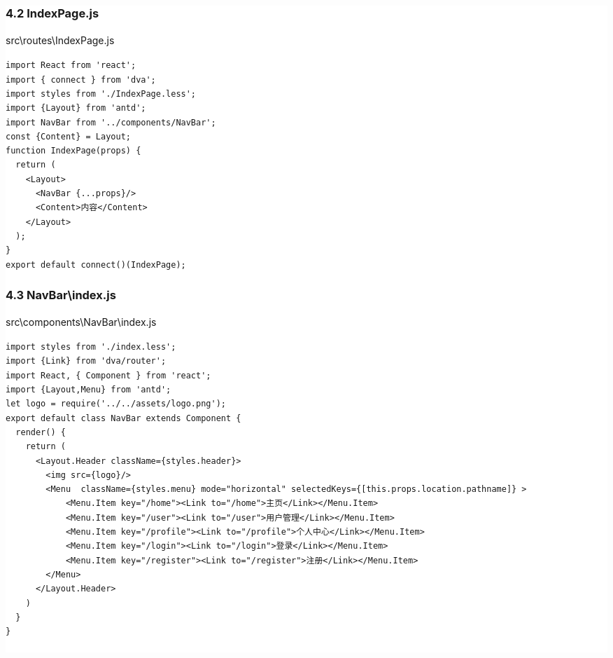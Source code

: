 ### 4.2 IndexPage.js

src\\routes\\IndexPage.js

```
import React from 'react';
import { connect } from 'dva';
import styles from './IndexPage.less';
import {Layout} from 'antd';
import NavBar from '../components/NavBar';
const {Content} = Layout;
function IndexPage(props) {
  return (
    <Layout>
      <NavBar {...props}/>
      <Content>内容</Content>
    </Layout>
  );
}
export default connect()(IndexPage);

```

### 4.3 NavBar\\index.js

src\\components\\NavBar\\index.js

```
import styles from './index.less';
import {Link} from 'dva/router';
import React, { Component } from 'react';
import {Layout,Menu} from 'antd';
let logo = require('../../assets/logo.png');
export default class NavBar extends Component {
  render() {
    return (
      <Layout.Header className={styles.header}>
        <img src={logo}/>
        <Menu  className={styles.menu} mode="horizontal" selectedKeys={[this.props.location.pathname]} >
            <Menu.Item key="/home"><Link to="/home">主页</Link></Menu.Item>
            <Menu.Item key="/user"><Link to="/user">用户管理</Link></Menu.Item>
            <Menu.Item key="/profile"><Link to="/profile">个人中心</Link></Menu.Item>
            <Menu.Item key="/login"><Link to="/login">登录</Link></Menu.Item>
            <Menu.Item key="/register"><Link to="/register">注册</Link></Menu.Item>
        </Menu>
      </Layout.Header> 
    )
  }
}


```
